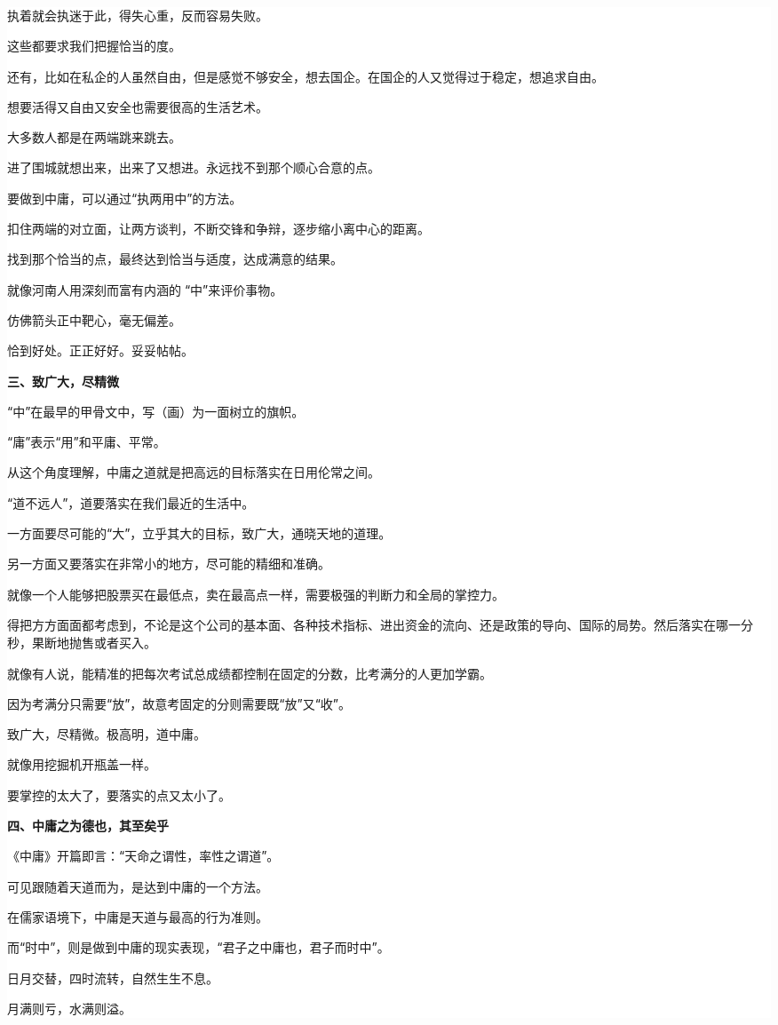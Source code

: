   执着就会执迷于此，得失心重，反而容易失败。
  
  这些都要求我们把握恰当的度。
  
  还有，比如在私企的人虽然自由，但是感觉不够安全，想去国企。在国企的人又觉得过于稳定，想追求自由。
  
  想要活得又自由又安全也需要很高的生活艺术。
  
  大多数人都是在两端跳来跳去。
  
  进了围城就想出来，出来了又想进。永远找不到那个顺心合意的点。
  
  要做到中庸，可以通过“执两用中”的方法。
  
  扣住两端的对立面，让两方谈判，不断交锋和争辩，逐步缩小离中心的距离。
  
  找到那个恰当的点，最终达到恰当与适度，达成满意的结果。
  
  就像河南人用深刻而富有内涵的 “中”来评价事物。
  
  仿佛箭头正中靶心，毫无偏差。
  
  恰到好处。正正好好。妥妥帖帖。
  
  **三、致广大，尽精微**
  
  “中”在最早的甲骨文中，写（画）为一面树立的旗帜。
  
  “庸”表示“用”和平庸、平常。
  
  从这个角度理解，中庸之道就是把高远的目标落实在日用伦常之间。
  
  “道不远人”，道要落实在我们最近的生活中。
  
  一方面要尽可能的“大”，立乎其大的目标，致广大，通晓天地的道理。
  
  另一方面又要落实在非常小的地方，尽可能的精细和准确。
  
  就像一个人能够把股票买在最低点，卖在最高点一样，需要极强的判断力和全局的掌控力。
  
  得把方方面面都考虑到，不论是这个公司的基本面、各种技术指标、进出资金的流向、还是政策的导向、国际的局势。然后落实在哪一分秒，果断地抛售或者买入。
  
  就像有人说，能精准的把每次考试总成绩都控制在固定的分数，比考满分的人更加学霸。
  
  因为考满分只需要“放”，故意考固定的分则需要既“放”又“收”。
  
  致广大，尽精微。极高明，道中庸。
  
  就像用挖掘机开瓶盖一样。
  
  要掌控的太大了，要落实的点又太小了。
  
  **四、中庸之为德也，其至矣乎**
  
  《中庸》开篇即言：“天命之谓性，率性之谓道”。
  
  可见跟随着天道而为，是达到中庸的一个方法。
  
  在儒家语境下，中庸是天道与最高的行为准则。
  
  而“时中”，则是做到中庸的现实表现，“君子之中庸也，君子而时中”。
  
  日月交替，四时流转，自然生生不息。
  
  月满则亏，水满则溢。
  